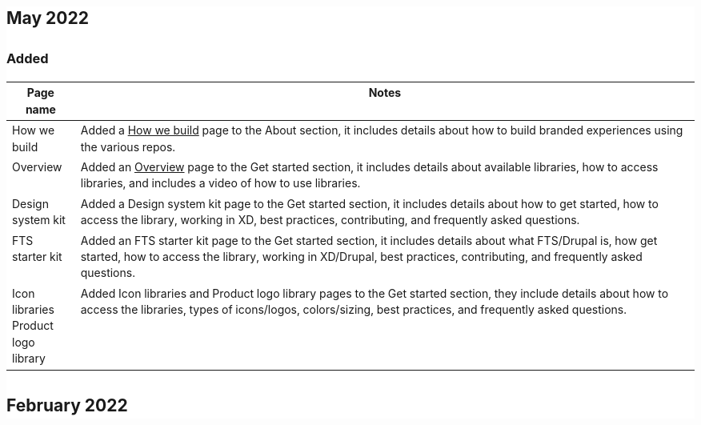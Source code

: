</section>

<section aria-labelledby="aria__heading-may-2022">
  <h2 id="aria__heading-may-2022">May 2022</h2>

  <h3>Added</h3>

  <rh-table>
    <table >
      <thead>
        <tr>
          <th scope="col" data-label"Component name">Page name</th>
          <th scope="col" data-label"Notes">Notes</th>
        </tr>
      </thead>
      <tbody>
        <tr>
          <td data-label"Component name">How we build</td>
          <td data-label"Notes">Added a <a href="../about/how-we-build">How we build</a> page to the About section, it includes details about how to build branded experiences using the various repos.</td>
        </tr>
        <tr>
          <td data-label"Component name">Overview</td>
          <td data-label"Notes">Added an <a href="../get-started">Overview</a> page to the Get started section, it includes details about available libraries, how to access libraries, and includes a video of how to use libraries.</td>
        </tr>
        <tr>
          <td data-label"Component name">Design system kit</td>
          <td data-label"Notes">Added a Design system kit page to the Get started section, it includes details about how to get started, how to access the library, working in XD, best practices, contributing, and frequently asked questions.</td>
        </tr>
        <tr>
          <td data-label"Component name">FTS starter kit</td>
          <td data-label"Notes">Added an FTS starter kit page to the Get started section, it includes details about what FTS/Drupal is, how get started, how to access the library, working in XD/Drupal, best practices, contributing, and frequently asked questions.</td>
        </tr>
        <tr>
          <td data-label"Component name">Icon libraries<br />Product logo library</td>
          <td data-label"Notes">Added Icon libraries and Product logo library pages to the Get started section, they include details about how to access the libraries, types of icons/logos, colors/sizing, best practices, and frequently asked questions.</td>
        </tr>
      </tbody>
    </table>
  </rh-table>

</section>

<section aria-labelledby="aria__heading-feb-2022">
  <h2 id="aria__heading-feb-2022">February 2022</h2>
